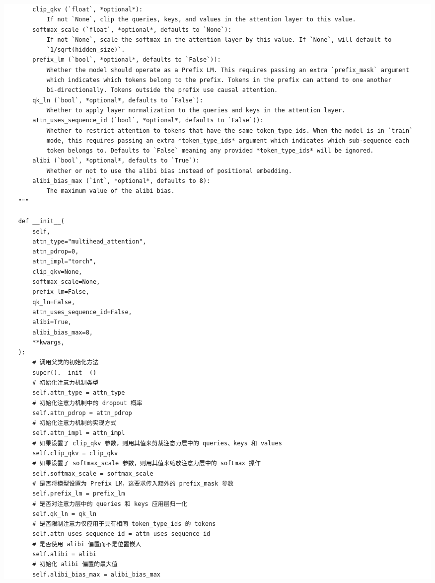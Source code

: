 ```
        clip_qkv (`float`, *optional*):
            If not `None`, clip the queries, keys, and values in the attention layer to this value.
        softmax_scale (`float`, *optional*, defaults to `None`):
            If not `None`, scale the softmax in the attention layer by this value. If `None`, will default to
            `1/sqrt(hidden_size)`.
        prefix_lm (`bool`, *optional*, defaults to `False`)):
            Whether the model should operate as a Prefix LM. This requires passing an extra `prefix_mask` argument
            which indicates which tokens belong to the prefix. Tokens in the prefix can attend to one another
            bi-directionally. Tokens outside the prefix use causal attention.
        qk_ln (`bool`, *optional*, defaults to `False`):
            Whether to apply layer normalization to the queries and keys in the attention layer.
        attn_uses_sequence_id (`bool`, *optional*, defaults to `False`)):
            Whether to restrict attention to tokens that have the same token_type_ids. When the model is in `train`
            mode, this requires passing an extra *token_type_ids* argument which indicates which sub-sequence each
            token belongs to. Defaults to `False` meaning any provided *token_type_ids* will be ignored.
        alibi (`bool`, *optional*, defaults to `True`):
            Whether or not to use the alibi bias instead of positional embedding.
        alibi_bias_max (`int`, *optional*, defaults to 8):
            The maximum value of the alibi bias.
    """

    def __init__(
        self,
        attn_type="multihead_attention",
        attn_pdrop=0,
        attn_impl="torch",
        clip_qkv=None,
        softmax_scale=None,
        prefix_lm=False,
        qk_ln=False,
        attn_uses_sequence_id=False,
        alibi=True,
        alibi_bias_max=8,
        **kwargs,
    ):
        # 调用父类的初始化方法
        super().__init__()
        # 初始化注意力机制类型
        self.attn_type = attn_type
        # 初始化注意力机制中的 dropout 概率
        self.attn_pdrop = attn_pdrop
        # 初始化注意力机制的实现方式
        self.attn_impl = attn_impl
        # 如果设置了 clip_qkv 参数，则用其值来剪裁注意力层中的 queries、keys 和 values
        self.clip_qkv = clip_qkv
        # 如果设置了 softmax_scale 参数，则用其值来缩放注意力层中的 softmax 操作
        self.softmax_scale = softmax_scale
        # 是否将模型设置为 Prefix LM，这要求传入额外的 prefix_mask 参数
        self.prefix_lm = prefix_lm
        # 是否对注意力层中的 queries 和 keys 应用层归一化
        self.qk_ln = qk_ln
        # 是否限制注意力仅应用于具有相同 token_type_ids 的 tokens
        self.attn_uses_sequence_id = attn_uses_sequence_id
        # 是否使用 alibi 偏置而不是位置嵌入
        self.alibi = alibi
        # 初始化 alibi 偏置的最大值
        self.alibi_bias_max = alibi_bias_max
```
